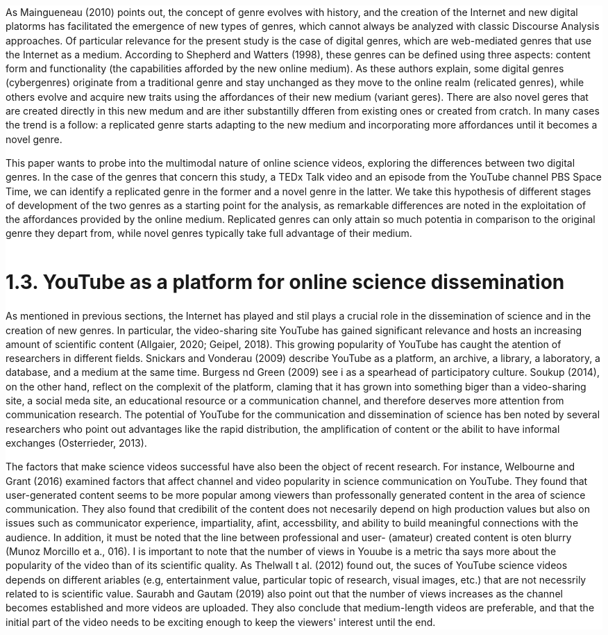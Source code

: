 As Maingueneau (2010) points out, the concept of genre evolves with history, and the creation of the Internet and new digital platorms has facilitated the emergence of new types of genres, which cannot always be analyzed with classic Discourse Analysis approaches. Of particular relevance for the present study is the case of digital genres, which are web-mediated genres that use the Internet as a medium. According to Shepherd and Watters (1998), these genres can be defined using three aspects: content form and functionality (the capabilities afforded by the new online medium). As these authors explain, some digital genres (cybergenres) originate from a traditional genre and stay unchanged as they move to the online realm (relicated genres), while others evolve and acquire new traits using the affordances of their new medium (variant geres). There are also novel geres that are created directly in this new medum and are ither substantilly dfferen from existing ones or created from cratch. In many cases the trend is a follow: a replicated genre starts adapting to the new medium and incorporating more affordances until it becomes a novel genre.

This paper wants to probe into the multimodal nature of online science videos, exploring the differences between two digital genres. In the case of the genres that concern this study, a TEDx Talk video and an episode from the YouTube channel PBS Space Time, we can identify a replicated genre in the former and a novel genre in the latter. We take this hypothesis of different stages of development of the two genres as a starting point for the analysis, as remarkable differences are noted in the exploitation of the affordances provided by the online medium. Replicated genres can only attain so much potentia in comparison to the original genre they depart from, while novel genres typically take full advantage of their medium.

# 1.3. YouTube as a platform for online science dissemination

As mentioned in previous sections, the Internet has played and stil plays a crucial role in the dissemination of science and in the creation of new genres. In particular, the video-sharing site YouTube has gained significant relevance and hosts an increasing amount of scientific content (Allgaier, 2020; Geipel, 2018). This growing popularity of YouTube has caught the atention of researchers in different fields. Snickars and Vonderau (2009) describe YouTube as a platform, an archive, a library, a laboratory, a database, and a medium at the same time. Burgess nd Green (2009) see i as a spearhead of participatory culture. Soukup (2014), on the other hand, reflect on the complexit of the platform, claming that it has grown into something biger than a video-sharing site, a social meda site, an educational resource or a communication channel, and therefore deserves more attention from communication research. The potential of YouTube for the communication and dissemination of science has ben noted by several researchers who point out advantages like the rapid distribution, the amplification of content or the abilit to have informal exchanges (Osterrieder, 2013).

The factors that make science videos successful have also been the object of recent research. For instance, Welbourne and Grant (2016) examined factors that affect channel and video popularity in science communication on YouTube. They found that user-generated content seems to be more popular among viewers than professonally generated content in the area of science communication. They also found that credibilit of the content does not necesarily depend on high production values but also on issues such as communicator experience, impartiality, afint, accessbility, and ability to build meaningful connections with the audience. In addition, it must be noted that the line between professional and user- (amateur) created content is oten blurry (Munoz Morcillo et a., 016). I is important to note that the number of views in Youube is a metric tha says more about the popularity of the video than of its scientific quality. As Thelwall t al. (2012) found out, the suces of YouTube science videos depends on different ariables (e.g, entertainment value, particular topic of research, visual images, etc.) that are not necessrily related to is scientific value. Saurabh and Gautam (2019) also point out that the number of views increases as the channel becomes established and more videos are uploaded. They also conclude that medium-length videos are preferable, and that the initial part of the video needs to be exciting enough to keep the viewers' interest until the end.

